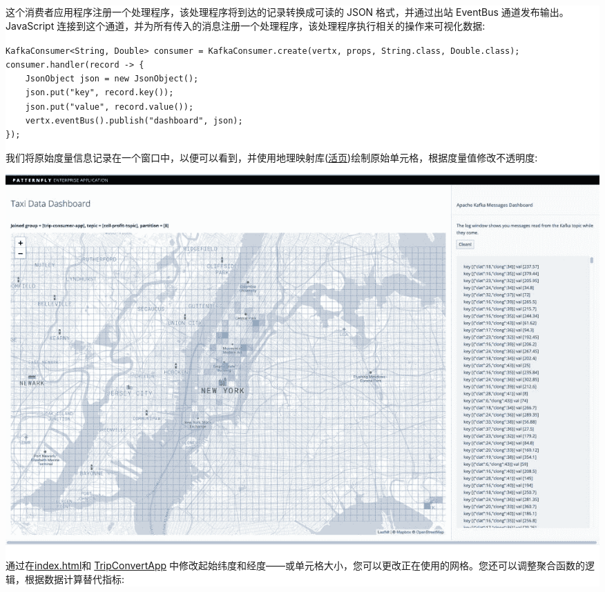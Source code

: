 这个消费者应用程序注册一个处理程序，该处理程序将到达的记录转换成可读的 JSON 格式，并通过出站 EventBus 通道发布输出。JavaScript 连接到这个通道，并为所有传入的消息注册一个处理程序，该处理程序执行相关的操作来可视化数据:

```
KafkaConsumer<String, Double> consumer = KafkaConsumer.create(vertx, props, String.class, Double.class);
consumer.handler(record -> {
    JsonObject json = new JsonObject();
    json.put("key", record.key());
    json.put("value", record.value());
    vertx.eventBus().publish("dashboard", json);
});

```

我们将原始度量信息记录在一个窗口中，以便可以看到，并使用地理映射库([活页](https://leafletjs.com/))绘制原始单元格，根据度量值修改不透明度:

![Trip Consumer App Dashboard](img/254d01e724e8c77c9b649f618ca4a43e.png)

通过在[index.html](https://github.com/adam-cattermole/strimzi-lab/tree/add-taxi-example/taxi-example/trip-consumer-app/src/main/resources/webroot/index.html)和 [TripConvertApp](https://github.com/adam-cattermole/strimzi-lab/tree/add-taxi-example/taxi-example/trip-convert-app/src/main/java/io/strimzi/TripConvertApp.java) 中修改起始纬度和经度——或单元格大小，您可以更改正在使用的网格。您还可以调整聚合函数的逻辑，根据数据计算替代指标:
